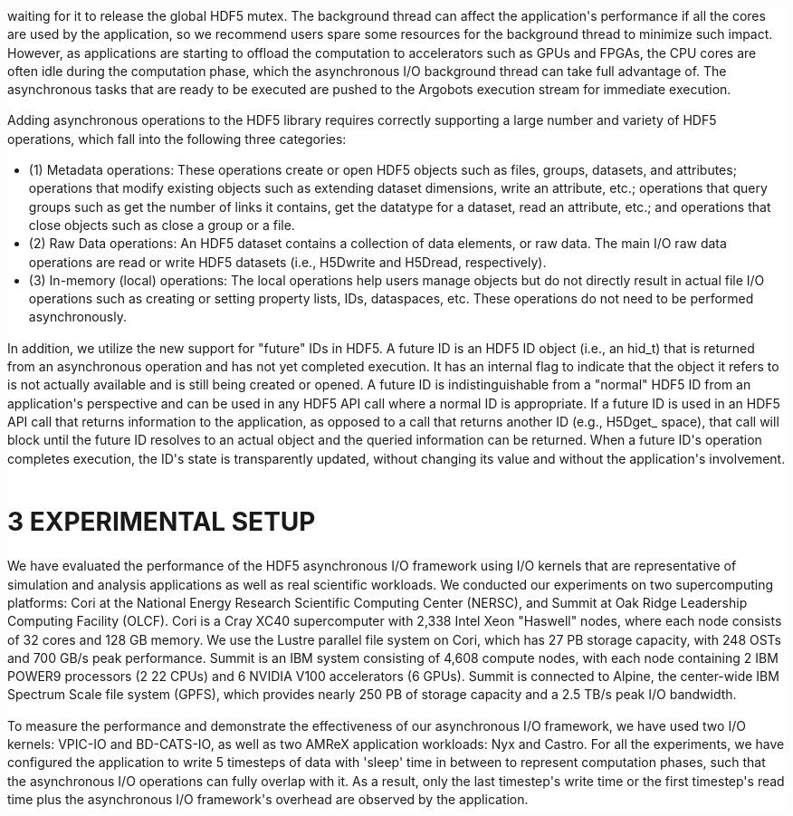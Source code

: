waiting for it to release the global HDF5 mutex. The background thread can affect the application's performance if all the cores are used by the application, so we recommend users spare some resources for the background thread to minimize such impact. However, as applications are starting to offload the computation to accelerators such as GPUs and FPGAs, the CPU cores are often idle during the computation phase, which the asynchronous I/O background thread can take full advantage of. The asynchronous tasks that are ready to be executed are pushed to the Argobots execution stream for immediate execution.

Adding asynchronous operations to the HDF5 library requires correctly supporting a large number and variety of HDF5 operations, which fall into the following three categories:

- (1) Metadata operations: These operations create or open HDF5 objects such as files, groups, datasets, and attributes; operations that modify existing objects such as extending dataset dimensions, write an attribute, etc.; operations that query groups such as get the number of links it contains, get the datatype for a dataset, read an attribute, etc.; and operations that close objects such as close a group or a file.
- (2) Raw Data operations: An HDF5 dataset contains a collection of data elements, or raw data. The main I/O raw data operations are read or write HDF5 datasets (i.e., H5Dwrite and H5Dread, respectively).
- (3) In-memory (local) operations: The local operations help users manage objects but do not directly result in actual file I/O operations such as creating or setting property lists, IDs, dataspaces, etc. These operations do not need to be performed asynchronously.

In addition, we utilize the new support for "future" IDs in HDF5. A future ID is an HDF5 ID object (i.e., an hid_t) that is returned from an asynchronous operation and has not yet completed execution. It has an internal flag to indicate that the object it refers to is not actually available and is still being created or opened. A future ID is indistinguishable from a "normal" HDF5 ID from an application's perspective and can be used in any HDF5 API call where a normal ID is appropriate. If a future ID is used in an HDF5 API call that returns information to the application, as opposed to a call that returns another ID (e.g., H5Dget_ space), that call will block until the future ID resolves to an actual object and the queried information can be returned. When a future ID's operation completes execution, the ID's state is transparently updated, without changing its value and without the application's involvement.

# 3 EXPERIMENTAL SETUP

We have evaluated the performance of the HDF5 asynchronous I/O framework using I/O kernels that are representative of simulation and analysis applications as well as real scientific workloads. We conducted our experiments on two supercomputing platforms: Cori at the National Energy Research Scientific Computing Center (NERSC), and Summit at Oak Ridge Leadership Computing Facility (OLCF). Cori is a Cray XC40 supercomputer with 2,338 Intel Xeon "Haswell" nodes, where each node consists of 32 cores and 128 GB memory. We use the Lustre parallel file system on Cori, which has 27 PB storage capacity, with 248 OSTs and 700 GB/s peak performance. Summit is an IBM system consisting of 4,608 compute nodes, with each node containing 2 IBM POWER9 processors (2 22 CPUs) and 6 NVIDIA V100 accelerators (6 GPUs). Summit is connected to Alpine, the center-wide IBM Spectrum Scale file system (GPFS), which provides nearly 250 PB of storage capacity and a 2.5 TB/s peak I/O bandwidth.

To measure the performance and demonstrate the effectiveness of our asynchronous I/O framework, we have used two I/O kernels: VPIC-IO and BD-CATS-IO, as well as two AMReX application workloads: Nyx and Castro. For all the experiments, we have configured the application to write 5 timesteps of data with 'sleep' time in between to represent computation phases, such that the asynchronous I/O operations can fully overlap with it. As a result, only the last timestep's write time or the first timestep's read time plus the asynchronous I/O framework's overhead are observed by the application.
